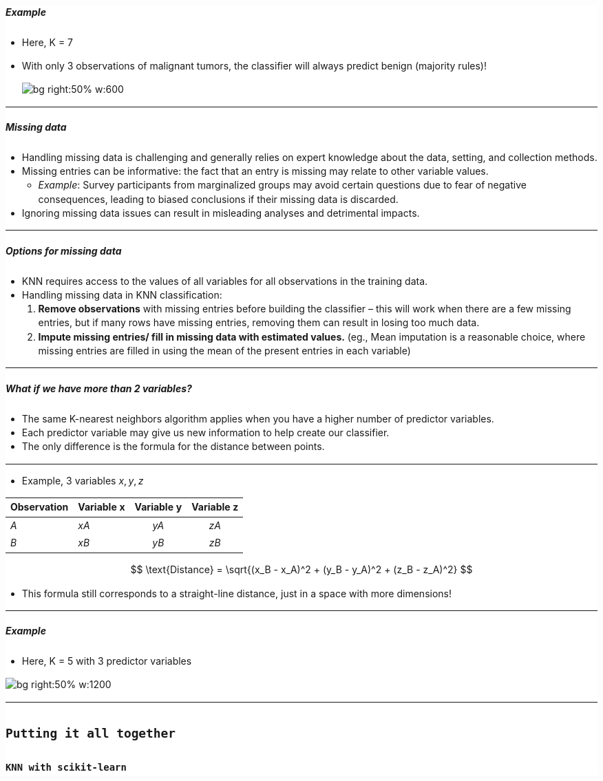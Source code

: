 ##### Example
- Here, K = 7
- With only 3 observations of malignant tumors, the classifier will always predict benign (majority rules)!
  
  ![bg right:50% w:600](./images/KNN_imbalance.png)

---
##### Missing data
- Handling missing data is challenging and generally relies on expert knowledge about the data, setting, and collection methods.
- Missing entries can be informative: the fact that an entry is missing may relate to other variable values.
  - *Example*: Survey participants from marginalized groups may avoid certain questions due to fear of negative consequences, leading to biased conclusions if their missing data is discarded.
- Ignoring missing data issues can result in misleading analyses and detrimental impacts.
---
##### Options for missing data
- KNN requires access to the values of all variables for all observations in the training data.
- Handling missing data in KNN classification:
   1. **Remove observations** with missing entries before building the classifier – this will work when there are a few missing entries, but if many rows have missing entries, removing them can result in losing too much data.
   2. **Impute missing entries/ fill in missing data with estimated values.** (eg., Mean imputation is a reasonable choice, where missing entries are filled in using the mean of the present entries in each variable)

---
##### What if we have more than 2 variables?
- The same K-nearest neighbors algorithm applies when you have a higher number of predictor variables. 
- Each predictor variable may give us new information to help create our classifier. 
- The only difference is the formula for the distance between points.
 ---
 
 - Example, 3 variables $x,y,z$

Observation | Variable x | Variable y | Variable z |
-----|------|:-----:|:-----:|
$A$ | $xA$ | $yA$ | $zA$
$B$ | $xB$ | $yB$ | $zB$

$$
\text{Distance} = \sqrt{(x_B - x_A)^2 + (y_B - y_A)^2 + (z_B - z_A)^2}
$$
- This formula still corresponds to a straight-line distance, just in a space with more dimensions!
---
 ##### Example
- Here, K = 5 with 3 predictor variables

 ![bg right:50% w:1200](./images/KNN_3features.jpg)


---
## `Putting it all together`
### `KNN with scikit-learn`
